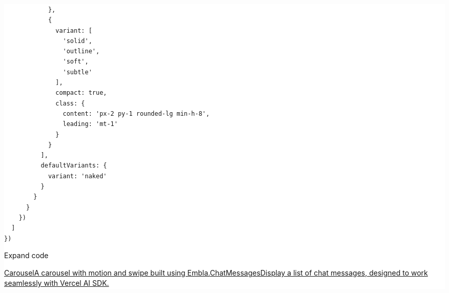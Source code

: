                 },
                {
                  variant: [
                    'solid',
                    'outline',
                    'soft',
                    'subtle'
                  ],
                  compact: true,
                  class: {
                    content: 'px-2 py-1 rounded-lg min-h-8',
                    leading: 'mt-1'
                  }
                }
              ],
              defaultVariants: {
                variant: 'naked'
              }
            }
          }
        })
      ]
    })
    

Expand code

[CarouselA carousel with motion and swipe built using
Embla.](/components/carousel)[ChatMessagesDisplay a list of chat messages,
designed to work seamlessly with Vercel AI SDK.](/components/chat-messages)

